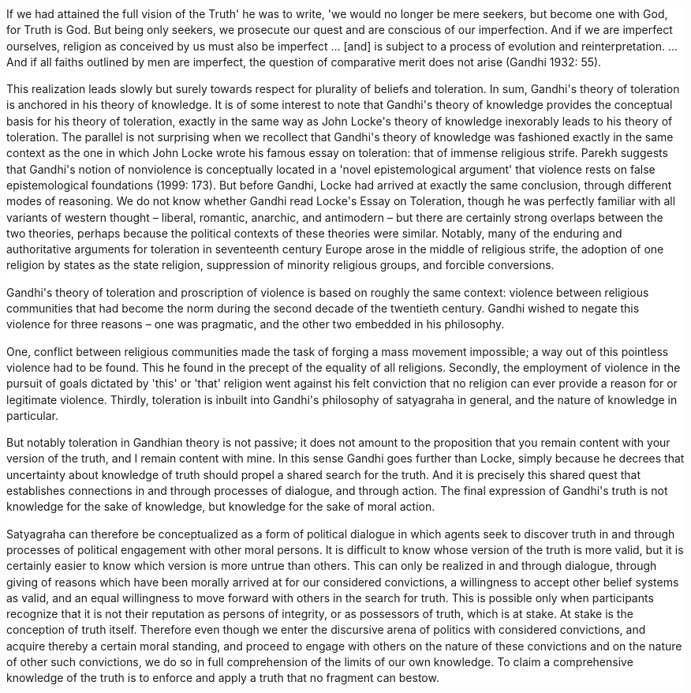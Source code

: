 If we had attained the full vision of the Truth' he was to write, 'we would no longer be mere seekers, but become one with God, for Truth is God. But being only seekers, we prosecute our quest and are conscious of our imperfection. And if we are imperfect ourselves, religion as conceived by us must also be imperfect … [and] is subject to a process of evolution and reinterpretation. … And if all faiths outlined by men are imperfect, the question of comparative merit does not arise (Gandhi 1932: 55).

This realization leads slowly but surely towards respect for plurality of beliefs and toleration. In sum, Gandhi's theory of toleration is anchored in his theory of knowledge. It is of some interest to note that Gandhi's theory of knowledge provides the conceptual basis for his theory of toleration, exactly in the same way as John Locke's theory of knowledge inexorably leads to his theory of toleration. The parallel is not surprising when we recollect that Gandhi's theory of knowledge was fashioned exactly in the same context as the one in which John Locke wrote his famous essay on toleration: that of immense religious strife. Parekh suggests that Gandhi's notion of nonviolence is conceptually located in a 'novel epistemological argument' that violence rests on false epistemological foundations (1999: 173). But before Gandhi, Locke had arrived at exactly the same conclusion, through different modes of reasoning. We do not know whether Gandhi read Locke's Essay on Toleration, though he was perfectly familiar with all variants of western thought – liberal, romantic, anarchic, and antimodern – but there are certainly strong overlaps between the two theories, perhaps because the political contexts of these theories were similar. Notably, many of the enduring and authoritative arguments for toleration in seventeenth century Europe arose in the middle of religious strife, the adoption of one religion by states as the state religion, suppression of minority religious groups, and forcible conversions.

Gandhi's theory of toleration and proscription of violence is based on roughly the same context: violence between religious communities that had become the norm during the second decade of the twentieth century. Gandhi wished to negate this violence for three reasons – one was pragmatic, and the other two embedded in his philosophy.

One, conflict between religious communities made the task of forging a mass movement impossible; a way out of this pointless violence had to be found. This he found in the precept of the equality of all religions. Secondly, the employment of violence in the pursuit of goals dictated by 'this' or 'that' religion went against his felt conviction that no religion can ever provide a reason for or legitimate violence. Thirdly, toleration is inbuilt into Gandhi's philosophy of satyagraha in general, and the nature of knowledge in particular.

But notably toleration in Gandhian theory is not passive; it does not amount to the proposition that you remain content with your version of the truth, and I remain content with mine. In this sense Gandhi goes further than Locke, simply because he decrees that uncertainty about knowledge of truth should propel a shared search for the truth. And it is precisely this shared quest that establishes connections in and through processes of dialogue, and through action. The final expression of Gandhi's truth is not knowledge for the sake of knowledge, but knowledge for the sake of moral action.

Satyagraha can therefore be conceptualized as a form of political dialogue in which agents seek to discover truth in and through processes of political engagement with other moral persons. It is difficult to know whose version of the truth is more valid, but it is certainly easier to know which version is more untrue than others. This can only be realized in and through dialogue, through giving of reasons which have been morally arrived at for our considered convictions, a willingness to accept other belief systems as valid, and an equal willingness to move forward with others in the search for truth. This is possible only when participants recognize that it is not their reputation as persons of integrity, or as possessors of truth, which is at stake. At stake is the conception of truth itself. Therefore even though we enter the discursive arena of politics with considered convictions, and acquire thereby a certain moral standing, and proceed to engage with others on the nature of these convictions and on the nature of other such convictions, we do so in full comprehension of the limits of our own knowledge. To claim a comprehensive knowledge of the truth is to enforce and apply a truth that no fragment can bestow.
